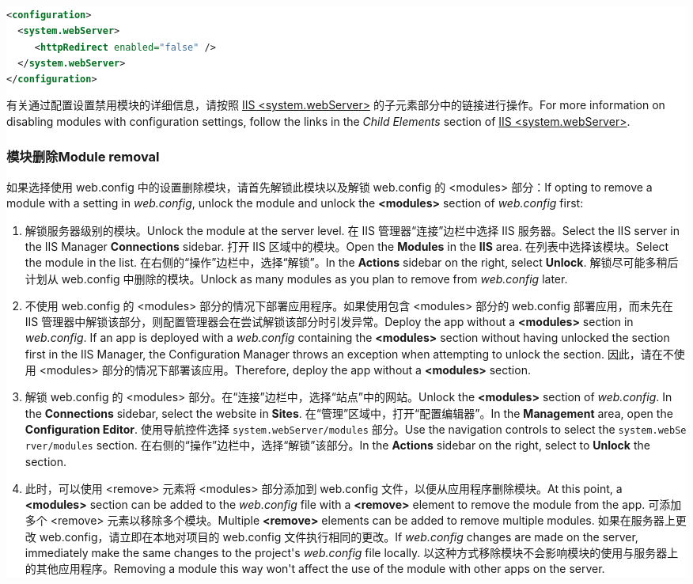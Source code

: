 ```xml
<configuration>
  <system.webServer>
     <httpRedirect enabled="false" />
  </system.webServer>
</configuration>
```

<span data-ttu-id="e2db3-227">有关通过配置设置禁用模块的详细信息，请按照 [IIS \<system.webServer>](/iis/configuration/system.webServer/) 的子元素部分中的链接进行操作。</span><span class="sxs-lookup"><span data-stu-id="e2db3-227">For more information on disabling modules with configuration settings, follow the links in the *Child Elements* section of [IIS \<system.webServer>](/iis/configuration/system.webServer/).</span></span>

### <a name="module-removal"></a><span data-ttu-id="e2db3-228">模块删除</span><span class="sxs-lookup"><span data-stu-id="e2db3-228">Module removal</span></span>

<span data-ttu-id="e2db3-229">如果选择使用 web.config 中的设置删除模块，请首先解锁此模块以及解锁 web.config 的 \<modules> 部分：</span><span class="sxs-lookup"><span data-stu-id="e2db3-229">If opting to remove a module with a setting in *web.config*, unlock the module and unlock the **\<modules>** section of *web.config* first:</span></span>

1. <span data-ttu-id="e2db3-230">解锁服务器级别的模块。</span><span class="sxs-lookup"><span data-stu-id="e2db3-230">Unlock the module at the server level.</span></span> <span data-ttu-id="e2db3-231">在 IIS 管理器“连接”边栏中选择 IIS 服务器。</span><span class="sxs-lookup"><span data-stu-id="e2db3-231">Select the IIS server in the IIS Manager **Connections** sidebar.</span></span> <span data-ttu-id="e2db3-232">打开 IIS 区域中的模块。</span><span class="sxs-lookup"><span data-stu-id="e2db3-232">Open the **Modules** in the **IIS** area.</span></span> <span data-ttu-id="e2db3-233">在列表中选择该模块。</span><span class="sxs-lookup"><span data-stu-id="e2db3-233">Select the module in the list.</span></span> <span data-ttu-id="e2db3-234">在右侧的“操作”边栏中，选择“解锁”。</span><span class="sxs-lookup"><span data-stu-id="e2db3-234">In the **Actions** sidebar on the right, select **Unlock**.</span></span> <span data-ttu-id="e2db3-235">解锁尽可能多稍后计划从 web.config 中删除的模块。</span><span class="sxs-lookup"><span data-stu-id="e2db3-235">Unlock as many modules as you plan to remove from *web.config* later.</span></span>

2. <span data-ttu-id="e2db3-236">不使用 web.config 的 \<modules> 部分的情况下部署应用程序。如果使用包含 \<modules> 部分的 web.config 部署应用，而未先在 IIS 管理器中解锁该部分，则配置管理器会在尝试解锁该部分时引发异常。</span><span class="sxs-lookup"><span data-stu-id="e2db3-236">Deploy the app without a **\<modules>** section in *web.config*. If an app is deployed with a *web.config* containing the **\<modules>** section without having unlocked the section first in the IIS Manager, the Configuration Manager throws an exception when attempting to unlock the section.</span></span> <span data-ttu-id="e2db3-237">因此，请在不使用 \<modules> 部分的情况下部署该应用。</span><span class="sxs-lookup"><span data-stu-id="e2db3-237">Therefore, deploy the app without a **\<modules>** section.</span></span>

3. <span data-ttu-id="e2db3-238">解锁 web.config 的 \<modules> 部分。在“连接”边栏中，选择“站点”中的网站。</span><span class="sxs-lookup"><span data-stu-id="e2db3-238">Unlock the **\<modules>** section of *web.config*. In the **Connections** sidebar, select the website in **Sites**.</span></span> <span data-ttu-id="e2db3-239">在“管理”区域中，打开“配置编辑器”。</span><span class="sxs-lookup"><span data-stu-id="e2db3-239">In the **Management** area, open the **Configuration Editor**.</span></span> <span data-ttu-id="e2db3-240">使用导航控件选择 `system.webServer/modules` 部分。</span><span class="sxs-lookup"><span data-stu-id="e2db3-240">Use the navigation controls to select the `system.webServer/modules` section.</span></span> <span data-ttu-id="e2db3-241">在右侧的“操作”边栏中，选择“解锁”该部分。</span><span class="sxs-lookup"><span data-stu-id="e2db3-241">In the **Actions** sidebar on the right, select to **Unlock** the section.</span></span>

4. <span data-ttu-id="e2db3-242">此时，可以使用 \<remove> 元素将 \<modules> 部分添加到 web.config 文件，以便从应用程序删除模块。</span><span class="sxs-lookup"><span data-stu-id="e2db3-242">At this point, a **\<modules>** section can be added to the *web.config* file with a **\<remove>** element to remove the module from the app.</span></span> <span data-ttu-id="e2db3-243">可添加多个 \<remove> 元素以移除多个模块。</span><span class="sxs-lookup"><span data-stu-id="e2db3-243">Multiple **\<remove>** elements can be added to remove multiple modules.</span></span> <span data-ttu-id="e2db3-244">如果在服务器上更改 web.config，请立即在本地对项目的 web.config 文件执行相同的更改。</span><span class="sxs-lookup"><span data-stu-id="e2db3-244">If *web.config* changes are made on the server, immediately make the same changes to the project's *web.config* file locally.</span></span> <span data-ttu-id="e2db3-245">以这种方式移除模块不会影响模块的使用与服务器上的其他应用程序。</span><span class="sxs-lookup"><span data-stu-id="e2db3-245">Removing a module this way won't affect the use of the module with other apps on the server.</span></span>
